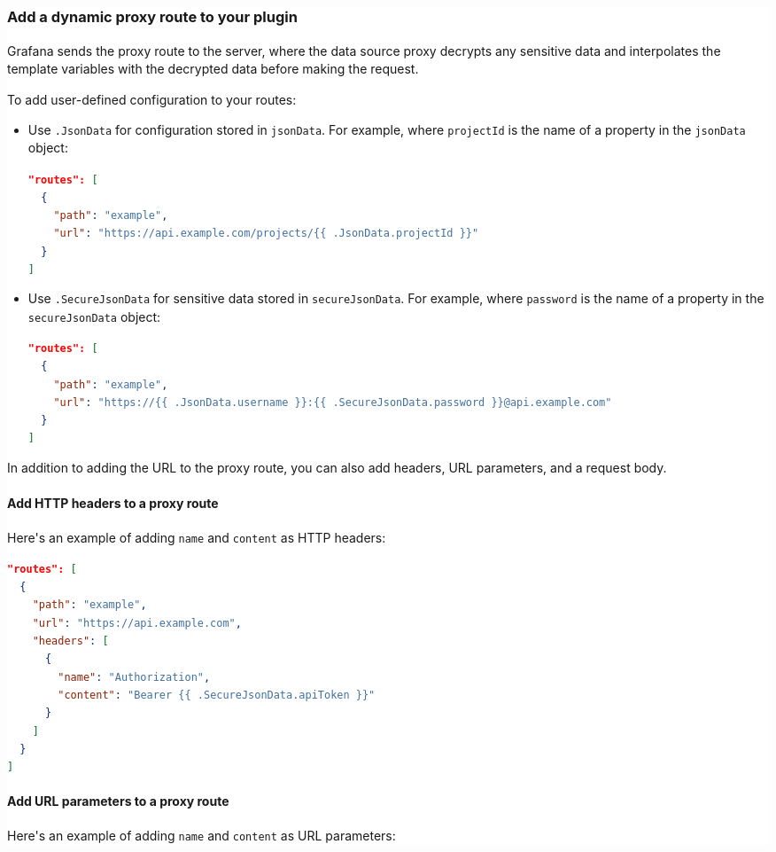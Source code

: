 ### Add a dynamic proxy route to your plugin

Grafana sends the proxy route to the server, where the data source proxy decrypts any sensitive data and interpolates the template variables with the decrypted data before making the request.

To add user-defined configuration to your routes:

- Use `.JsonData` for configuration stored in `jsonData`. For example, where `projectId` is the name of a property in the `jsonData` object:

  ```json
  "routes": [
    {
      "path": "example",
      "url": "https://api.example.com/projects/{{ .JsonData.projectId }}"
    }
  ]
  ```

- Use `.SecureJsonData` for sensitive data stored in `secureJsonData`. For example, where `password` is the name of a property in the `secureJsonData` object:

  ```json
  "routes": [
    {
      "path": "example",
      "url": "https://{{ .JsonData.username }}:{{ .SecureJsonData.password }}@api.example.com"
    }
  ]
  ```

In addition to adding the URL to the proxy route, you can also add headers, URL parameters, and a request body.

#### Add HTTP headers to a proxy route

Here's an example of adding `name` and `content` as HTTP headers:

```json
"routes": [
  {
    "path": "example",
    "url": "https://api.example.com",
    "headers": [
      {
        "name": "Authorization",
        "content": "Bearer {{ .SecureJsonData.apiToken }}"
      }
    ]
  }
]
```

#### Add URL parameters to a proxy route

Here's an example of adding `name` and `content` as URL parameters:
